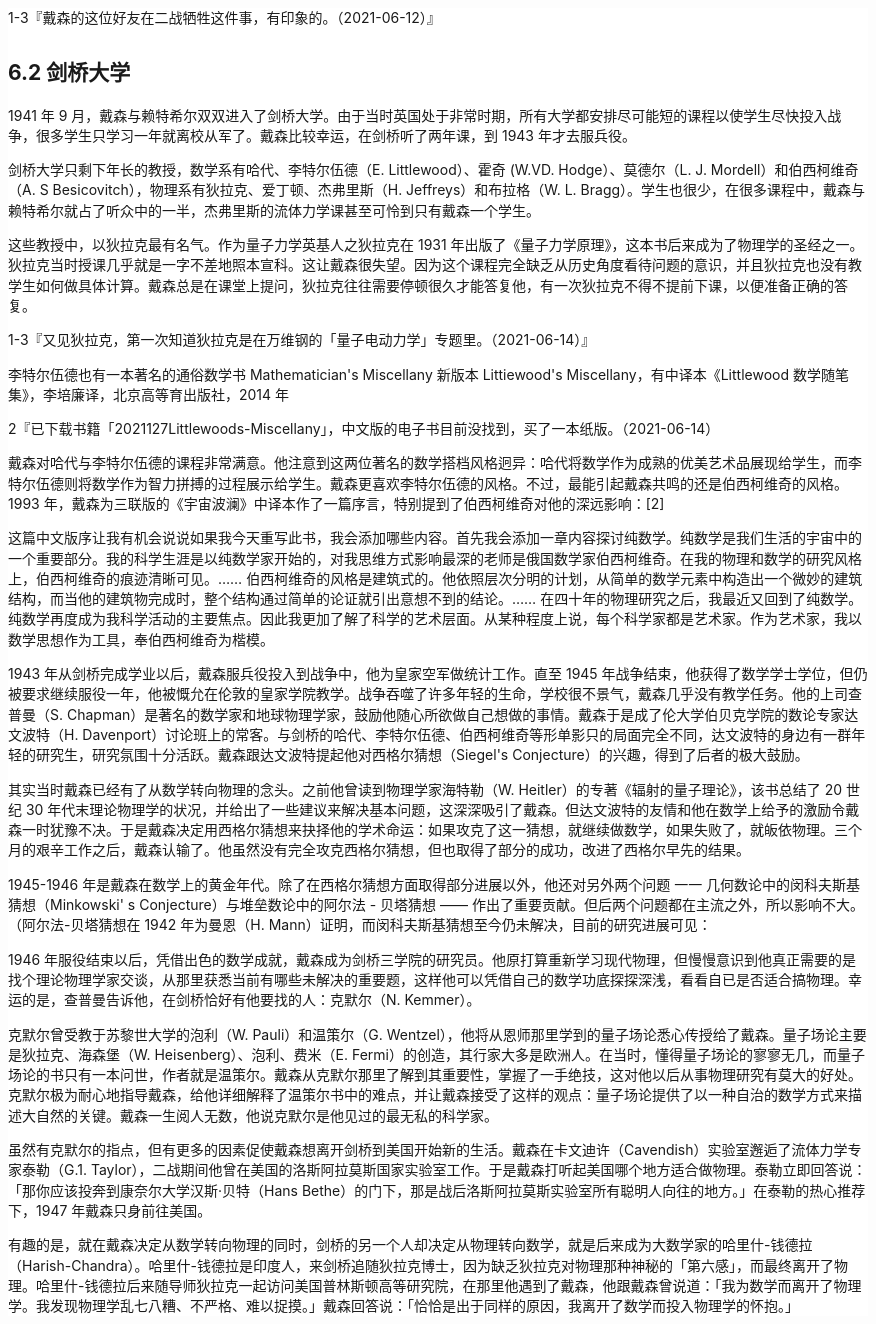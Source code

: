 1-3『戴森的这位好友在二战牺牲这件事，有印象的。（2021-06-12）』

## 6.2 剑桥大学

1941 年 9 月，戴森与赖特希尔双双进入了剑桥大学。由于当时英国处于非常时期，所有大学都安排尽可能短的课程以使学生尽快投入战争，很多学生只学习一年就离校从军了。戴森比较幸运，在剑桥听了两年课，到 1943 年才去服兵役。

剑桥大学只剩下年长的教授，数学系有哈代、李特尔伍德（E. Littlewood）、霍奇 (W.VD. Hodge）、莫德尔（L. J. Mordell）和伯西柯维奇（A. S Besicovitch），物理系有狄拉克、爱丁顿、杰弗里斯（H. Jeffreys）和布拉格（W. L. Bragg）。学生也很少，在很多课程中，戴森与赖特希尔就占了听众中的一半，杰弗里斯的流体力学课甚至可怜到只有戴森一个学生。

这些教授中，以狄拉克最有名气。作为量子力学英基人之狄拉克在 1931 年出版了《量子力学原理》，这本书后来成为了物理学的圣经之一。狄拉克当时授课几乎就是一字不差地照本宣科。这让戴森很失望。因为这个课程完全缺乏从历史角度看待问题的意识，并且狄拉克也没有教学生如何做具体计算。戴森总是在课堂上提问，狄拉克往往需要停顿很久才能答复他，有一次狄拉克不得不提前下课，以便准备正确的答复。

1-3『又见狄拉克，第一次知道狄拉克是在万维钢的「量子电动力学」专题里。（2021-06-14）』

李特尔伍德也有一本著名的通俗数学书 Mathematician's Miscellany 新版本 Littiewood's Miscellany，有中译本《Littlewood 数学随笔集》，李培廉译，北京高等育出版社，2014 年

2『已下载书籍「2021127Littlewoods-Miscellany」，中文版的电子书目前没找到，买了一本纸版。（2021-06-14）

戴森对哈代与李特尔伍德的课程非常满意。他注意到这两位著名的数学搭档风格迥异：哈代将数学作为成熟的优美艺术品展现给学生，而李特尔伍德则将数学作为智力拼搏的过程展示给学生。戴森更喜欢李特尔伍德的风格。不过，最能引起戴森共鸣的还是伯西柯维奇的风格。1993 年，戴森为三联版的《宇宙波澜》中译本作了一篇序言，特别提到了伯西柯维奇对他的深远影响：[2]

这篇中文版序让我有机会说说如果我今天重写此书，我会添加哪些内容。首先我会添加一章内容探讨纯数学。纯数学是我们生活的宇宙中的一个重要部分。我的科学生涯是以纯数学家开始的，对我思维方式影响最深的老师是俄国数学家伯西柯维奇。在我的物理和数学的研究风格上，伯西柯维奇的痕迹清晰可见。…… 伯西柯维奇的风格是建筑式的。他依照层次分明的计划，从简单的数学元素中构造出一个微妙的建筑结构，而当他的建筑物完成时，整个结构通过简单的论证就引出意想不到的结论。…… 在四十年的物理研究之后，我最近又回到了纯数学。纯数学再度成为我科学活动的主要焦点。因此我更加了解了科学的艺术层面。从某种程度上说，每个科学家都是艺术家。作为艺术家，我以数学思想作为工具，奉伯西柯维奇为楷模。

1943 年从剑桥完成学业以后，戴森服兵役投入到战争中，他为皇家空军做统计工作。直至 1945 年战争结束，他获得了数学学士学位，但仍被要求继续服役一年，他被慨允在伦敦的皇家学院教学。战争吞噬了许多年轻的生命，学校很不景气，戴森几乎没有教学任务。他的上司查普曼（S. Chapman）是著名的数学家和地球物理学家，鼓励他随心所欲做自己想做的事情。戴森于是成了伦大学伯贝克学院的数论专家达文波特（H. Davenport）讨论班上的常客。与剑桥的哈代、李特尔伍德、伯西柯维奇等形单影只的局面完全不同，达文波特的身边有一群年轻的研究生，研究氛围十分活跃。戴森跟达文波特提起他对西格尔猜想（Siegel's Conjecture）的兴趣，得到了后者的极大鼓励。

其实当时戴森已经有了从数学转向物理的念头。之前他曾读到物理学家海特勒（W. Heitler）的专著《辐射的量子理论》，该书总结了 20 世纪 30 年代末理论物理学的状况，并给出了一些建议来解决基本问题，这深深吸引了戴森。但达文波特的友情和他在数学上给予的激励令戴森一时犹豫不决。于是戴森决定用西格尔猜想来抉择他的学术命运：如果攻克了这一猜想，就继续做数学，如果失败了，就皈依物理。三个月的艰辛工作之后，戴森认输了。他虽然没有完全攻克西格尔猜想，但也取得了部分的成功，改进了西格尔早先的结果。

1945-1946 年是戴森在数学上的黄金年代。除了在西格尔猜想方面取得部分进展以外，他还对另外两个问题 一一 几何数论中的闵科夫斯基猜想（Minkowski' s Conjecture）与堆垒数论中的阿尔法 - 贝塔猜想 —— 作出了重要贡献。但后两个问题都在主流之外，所以影响不大。（阿尔法-贝塔猜想在 1942 年为曼恩（H. Mann）证明，而闵科夫斯基猜想至今仍未解决，目前的研究进展可见：

1946 年服役结束以后，凭借出色的数学成就，戴森成为剑桥三学院的研究员。他原打算重新学习现代物理，但慢慢意识到他真正需要的是找个理论物理学家交谈，从那里获悉当前有哪些未解决的重要题，这样他可以凭借自己的数学功底探探深浅，看看自已是否适合搞物理。幸运的是，查普曼告诉他，在剑桥恰好有他要找的人：克默尔（N. Kemmer）。

克默尔曾受教于苏黎世大学的泡利（W. Pauli）和温策尔（G. Wentzel），他将从恩师那里学到的量子场论悉心传授给了戴森。量子场论主要是狄拉克、海森堡（W. Heisenberg）、泡利、费米（E. Fermi）的创造，其行家大多是欧洲人。在当时，懂得量子场论的寥寥无几，而量子场论的书只有一本问世，作者就是温策尔。戴森从克默尔那里了解到其重要性，掌握了一手绝技，这对他以后从事物理研究有莫大的好处。克默尔极为耐心地指导戴森，给他详细解释了温策尔书中的难点，并让戴森接受了这样的观点：量子场论提供了以一种自治的数学方式来描述大自然的关键。戴森一生阅人无数，他说克默尔是他见过的最无私的科学家。

虽然有克默尔的指点，但有更多的因素促使戴森想离开剑桥到美国开始新的生活。戴森在卡文迪许（Cavendish）实验室邂逅了流体力学专家泰勒（G.1. Taylor），二战期间他曾在美国的洛斯阿拉莫斯国家实验室工作。于是戴森打听起美国哪个地方适合做物理。泰勒立即回答说：「那你应该投奔到康奈尔大学汉斯·贝特（Hans Bethe）的门下，那是战后洛斯阿拉莫斯实验室所有聪明人向往的地方。」在泰勒的热心推荐下，1947 年戴森只身前往美国。

有趣的是，就在戴森决定从数学转向物理的同时，剑桥的另一个人却决定从物理转向数学，就是后来成为大数学家的哈里什-钱德拉（Harish-Chandra）。哈里什-钱德拉是印度人，来剑桥追随狄拉克博士，因为缺乏狄拉克对物理那种神秘的「第六感」，而最终离开了物理。哈里什-钱德拉后来随导师狄拉克一起访问美国普林斯顿高等研究院，在那里他遇到了戴森，他跟戴森曾说道：「我为数学而离开了物理学。我发现物理学乱七八糟、不严格、难以捉摸。」戴森回答说：「恰恰是出于同样的原因，我离开了数学而投入物理学的怀抱。」

